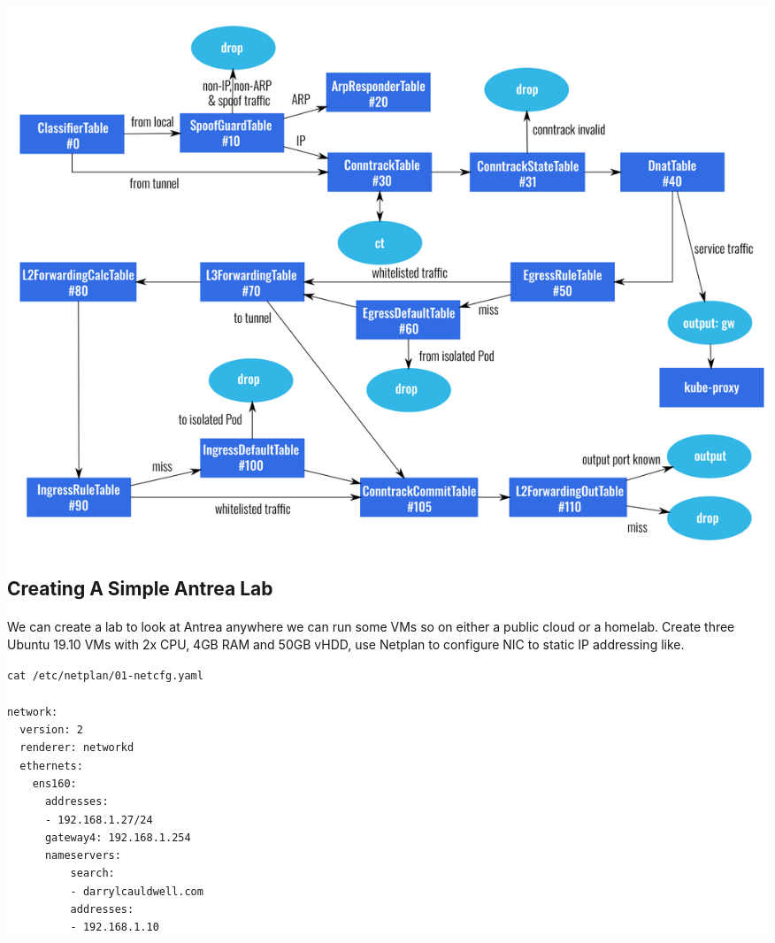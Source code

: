 ![OVS Pipeline](/images/antrea-ovs-pipeline.svg)

## Creating A Simple Antrea Lab

We can create a lab to look at Antrea anywhere we can run some VMs so on either a public cloud or a homelab. Create three Ubuntu 19.10 VMs with 2x CPU, 4GB RAM and 50GB vHDD, use Netplan to configure NIC to static IP addressing like.

```
cat /etc/netplan/01-netcfg.yaml 

network:
  version: 2
  renderer: networkd
  ethernets:
    ens160:
      addresses: 
      - 192.168.1.27/24
      gateway4: 192.168.1.254
      nameservers:
          search:
          - darrylcauldwell.com
          addresses: 
          - 192.168.1.10
```

